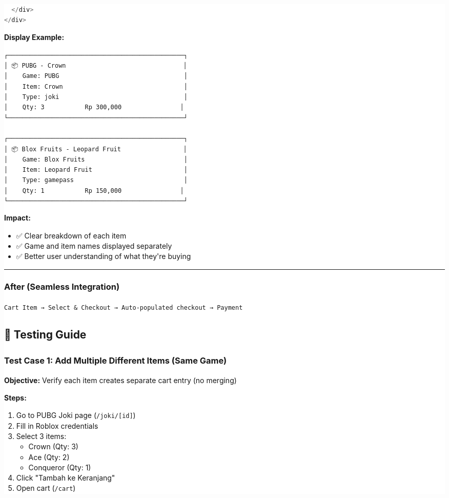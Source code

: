 ```typescript
  </div>
</div>
```

**Display Example:**

```
┌────────────────────────────────────────────────┐
│ 📦 PUBG - Crown                                │
│    Game: PUBG                                  │
│    Item: Crown                                 │
│    Type: joki                                  │
│    Qty: 3           Rp 300,000                │
└────────────────────────────────────────────────┘

┌────────────────────────────────────────────────┐
│ 📦 Blox Fruits - Leopard Fruit                 │
│    Game: Blox Fruits                           │
│    Item: Leopard Fruit                         │
│    Type: gamepass                              │
│    Qty: 1           Rp 150,000                │
└────────────────────────────────────────────────┘
```

**Impact:**

- ✅ Clear breakdown of each item
- ✅ Game and item names displayed separately
- ✅ Better user understanding of what they're buying

---

### **After (Seamless Integration)**

```
Cart Item → Select & Checkout → Auto-populated checkout → Payment
```

## 🧪 **Testing Guide**

### **Test Case 1: Add Multiple Different Items (Same Game)**

**Objective:** Verify each item creates separate cart entry (no merging)

**Steps:**

1. Go to PUBG Joki page (`/joki/[id]`)
2. Fill in Roblox credentials
3. Select 3 items:
   - Crown (Qty: 3)
   - Ace (Qty: 2)
   - Conqueror (Qty: 1)
4. Click "Tambah ke Keranjang"
5. Open cart (`/cart`)
